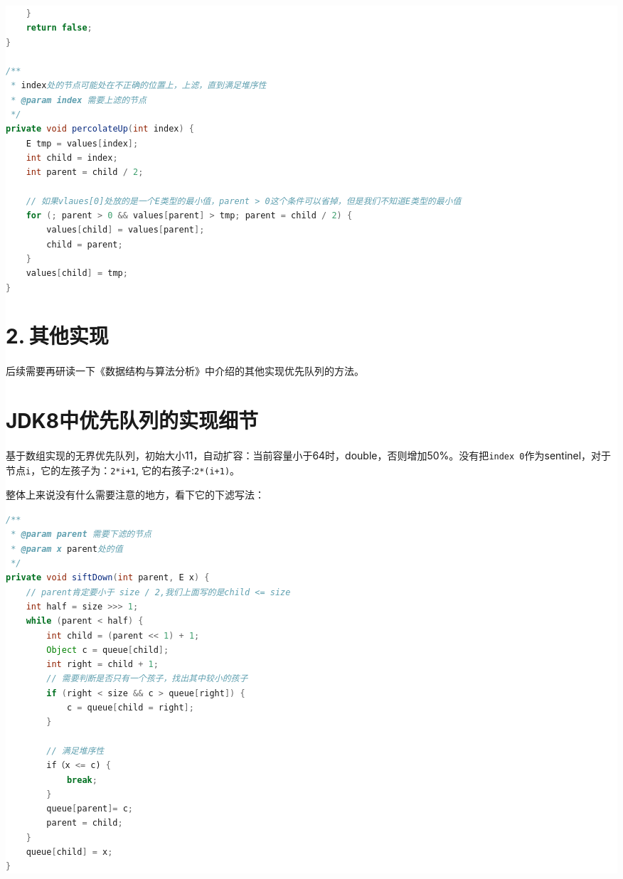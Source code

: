 ```java
    } 
    return false;
}

/**
 * index处的节点可能处在不正确的位置上，上滤，直到满足堆序性
 * @param index 需要上滤的节点
 */
private void percolateUp(int index) {
    E tmp = values[index];
    int child = index;
    int parent = child / 2;

    // 如果vlaues[0]处放的是一个E类型的最小值，parent > 0这个条件可以省掉，但是我们不知道E类型的最小值
    for (; parent > 0 && values[parent] > tmp; parent = child / 2) {
        values[child] = values[parent];
        child = parent;
    }
    values[child] = tmp;
}
```
# 2. 其他实现
后续需要再研读一下《数据结构与算法分析》中介绍的其他实现优先队列的方法。

# JDK8中优先队列的实现细节
基于数组实现的无界优先队列，初始大小11，自动扩容：当前容量小于64时，double，否则增加50%。没有把`index 0`作为sentinel，对于节点`i`，它的左孩子为：`2*i+1`, 它的右孩子:`2*(i+1)`。

整体上来说没有什么需要注意的地方，看下它的下滤写法：
```java
/**
 * @param parent 需要下滤的节点
 * @param x parent处的值
 */
private void siftDown(int parent, E x) {
    // parent肯定要小于 size / 2,我们上面写的是child <= size
    int half = size >>> 1;
    while (parent < half) {
        int child = (parent << 1) + 1;
        Object c = queue[child];
        int right = child + 1;
        // 需要判断是否只有一个孩子，找出其中较小的孩子
        if (right < size && c > queue[right]) {
            c = queue[child = right];
        }

        // 满足堆序性
        if（x <= c) {
            break;
        }
        queue[parent]= c;
        parent = child;
    }
    queue[child] = x;
}
```